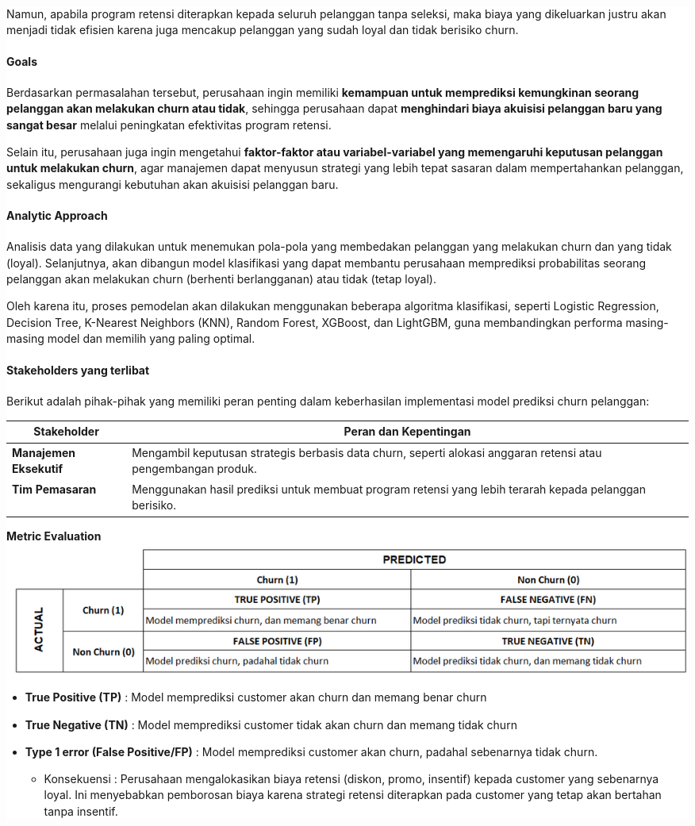 Namun, apabila program retensi diterapkan kepada seluruh pelanggan tanpa seleksi, maka biaya yang dikeluarkan justru akan menjadi tidak efisien karena juga mencakup pelanggan yang sudah loyal dan tidak berisiko churn.

#### **Goals**

Berdasarkan permasalahan tersebut, perusahaan ingin memiliki **kemampuan untuk memprediksi kemungkinan seorang pelanggan akan melakukan churn atau tidak**, sehingga perusahaan dapat **menghindari biaya akuisisi pelanggan baru yang sangat besar** melalui peningkatan efektivitas program retensi.

Selain itu, perusahaan juga ingin mengetahui **faktor-faktor atau variabel-variabel yang memengaruhi keputusan pelanggan untuk melakukan churn**, agar manajemen dapat menyusun strategi yang lebih tepat sasaran dalam mempertahankan pelanggan, sekaligus mengurangi kebutuhan akan akuisisi pelanggan baru.

#### **Analytic Approach**

Analisis data yang dilakukan untuk menemukan pola-pola yang membedakan pelanggan yang melakukan churn dan yang tidak (loyal).
Selanjutnya, akan dibangun model klasifikasi yang dapat membantu perusahaan memprediksi probabilitas seorang pelanggan akan melakukan churn (berhenti berlangganan) atau tidak (tetap loyal).

Oleh karena itu, proses pemodelan akan dilakukan menggunakan beberapa algoritma klasifikasi, seperti Logistic Regression, Decision Tree, K-Nearest Neighbors (KNN), Random Forest, XGBoost, dan LightGBM, guna membandingkan performa masing-masing model dan memilih yang paling optimal.

#### **Stakeholders yang terlibat**

Berikut adalah pihak-pihak yang memiliki peran penting dalam keberhasilan implementasi model prediksi churn pelanggan:

| **Stakeholder**                | **Peran dan Kepentingan**                                                                                     |
|--------------------------------|----------------------------------------------------------------------------------------------------------------|
| **Manajemen Eksekutif**        | Mengambil keputusan strategis berbasis data churn, seperti alokasi anggaran retensi atau pengembangan produk. |
| **Tim Pemasaran**              | Menggunakan hasil prediksi untuk membuat program retensi yang lebih terarah kepada pelanggan berisiko.        |

**Metric Evaluation**
<img src='MatrixChurn.png'>

- **True Positive (TP)** : Model memprediksi customer akan churn dan memang benar churn

- **True Negative (TN)** : Model memprediksi customer tidak akan churn dan memang tidak churn

- **Type 1 error (False Positive/FP)** : Model memprediksi customer akan churn, padahal sebenarnya tidak churn.
  - Konsekuensi : Perusahaan mengalokasikan biaya retensi (diskon, promo, insentif) kepada customer yang sebenarnya loyal. Ini menyebabkan pemborosan biaya karena strategi retensi diterapkan pada customer yang tetap akan bertahan tanpa insentif.
